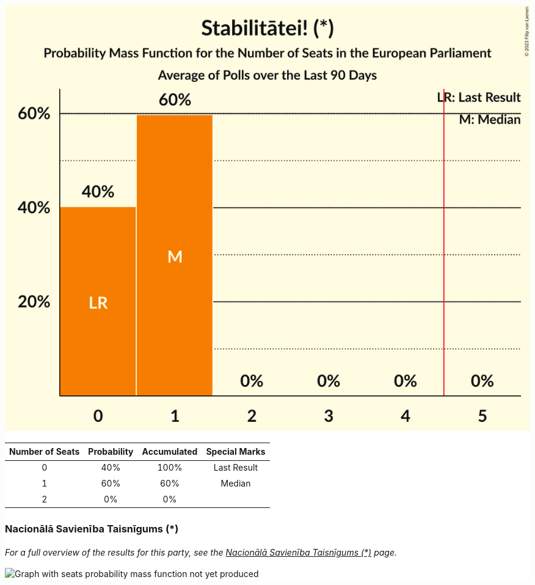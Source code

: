 ![Graph with seats probability mass function not yet produced](average-2022-12-31-seats-pmf-stabilitātei.png "Seats Probability Mass Function")

| Number of Seats | Probability | Accumulated | Special Marks |
|:---------------:|:-----------:|:-----------:|:-------------:|
| 0 | 40% | 100% | Last Result |
| 1 | 60% | 60% | Median |
| 2 | 0% | 0% |  |

### Nacionālā Savienība Taisnīgums (*)

*For a full overview of the results for this party, see the [Nacionālā Savienība Taisnīgums (*)](party-nacionālāsavienībataisnīgums.html) page.*

![Graph with seats probability mass function not yet produced](average-2022-12-31-seats-pmf-nacionālāsavienībataisnīgums.png "Seats Probability Mass Function")
